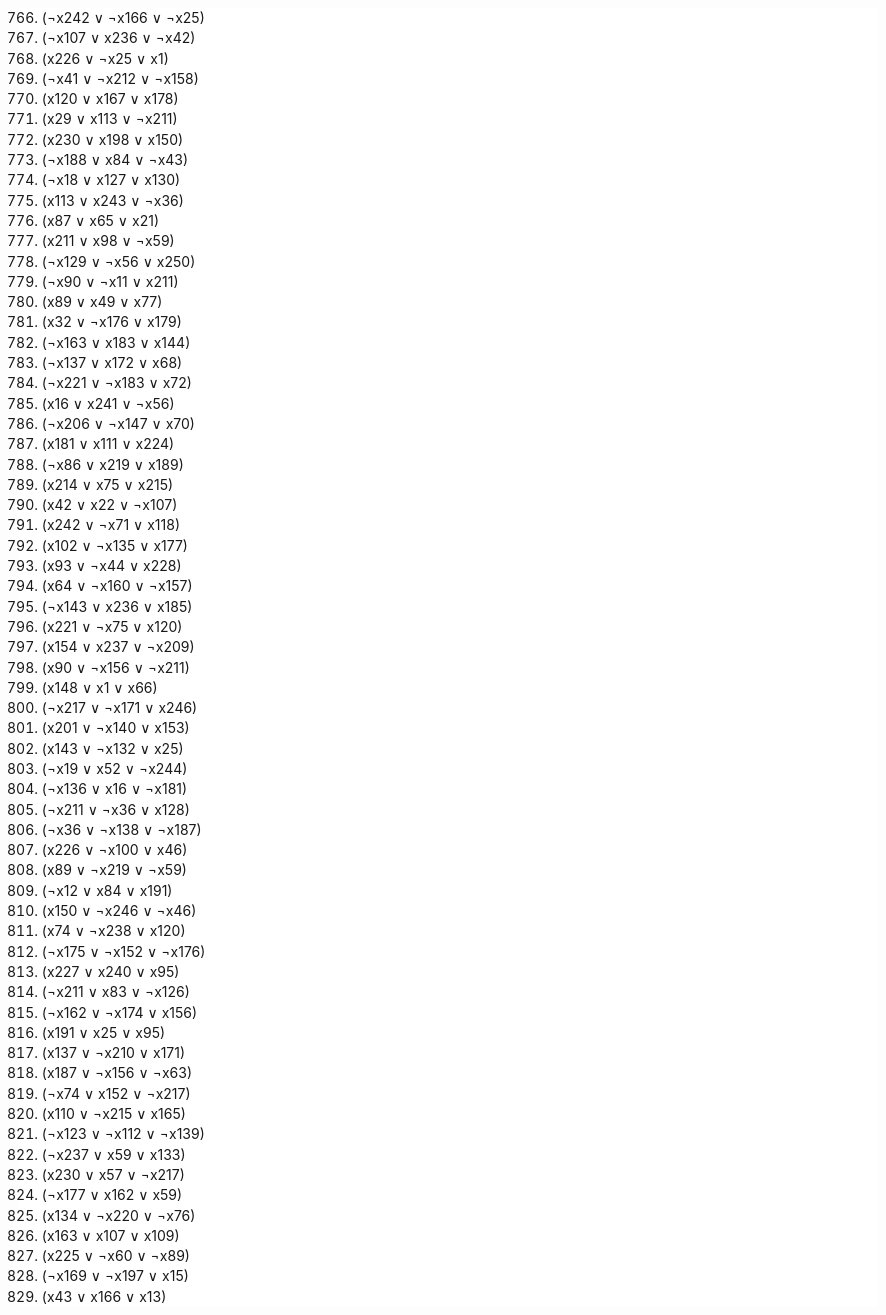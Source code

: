 766. (¬x242 ∨ ¬x166 ∨ ¬x25)
767. (¬x107 ∨ x236 ∨ ¬x42)
768. (x226 ∨ ¬x25 ∨ x1)
769. (¬x41 ∨ ¬x212 ∨ ¬x158)
770. (x120 ∨ x167 ∨ x178)
771. (x29 ∨ x113 ∨ ¬x211)
772. (x230 ∨ x198 ∨ x150)
773. (¬x188 ∨ x84 ∨ ¬x43)
774. (¬x18 ∨ x127 ∨ x130)
775. (x113 ∨ x243 ∨ ¬x36)
776. (x87 ∨ x65 ∨ x21)
777. (x211 ∨ x98 ∨ ¬x59)
778. (¬x129 ∨ ¬x56 ∨ x250)
779. (¬x90 ∨ ¬x11 ∨ x211)
780. (x89 ∨ x49 ∨ x77)
781. (x32 ∨ ¬x176 ∨ x179)
782. (¬x163 ∨ x183 ∨ x144)
783. (¬x137 ∨ x172 ∨ x68)
784. (¬x221 ∨ ¬x183 ∨ x72)
785. (x16 ∨ x241 ∨ ¬x56)
786. (¬x206 ∨ ¬x147 ∨ x70)
787. (x181 ∨ x111 ∨ x224)
788. (¬x86 ∨ x219 ∨ x189)
789. (x214 ∨ x75 ∨ x215)
790. (x42 ∨ x22 ∨ ¬x107)
791. (x242 ∨ ¬x71 ∨ x118)
792. (x102 ∨ ¬x135 ∨ x177)
793. (x93 ∨ ¬x44 ∨ x228)
794. (x64 ∨ ¬x160 ∨ ¬x157)
795. (¬x143 ∨ x236 ∨ x185)
796. (x221 ∨ ¬x75 ∨ x120)
797. (x154 ∨ x237 ∨ ¬x209)
798. (x90 ∨ ¬x156 ∨ ¬x211)
799. (x148 ∨ x1 ∨ x66)
800. (¬x217 ∨ ¬x171 ∨ x246)
801. (x201 ∨ ¬x140 ∨ x153)
802. (x143 ∨ ¬x132 ∨ x25)
803. (¬x19 ∨ x52 ∨ ¬x244)
804. (¬x136 ∨ x16 ∨ ¬x181)
805. (¬x211 ∨ ¬x36 ∨ x128)
806. (¬x36 ∨ ¬x138 ∨ ¬x187)
807. (x226 ∨ ¬x100 ∨ x46)
808. (x89 ∨ ¬x219 ∨ ¬x59)
809. (¬x12 ∨ x84 ∨ x191)
810. (x150 ∨ ¬x246 ∨ ¬x46)
811. (x74 ∨ ¬x238 ∨ x120)
812. (¬x175 ∨ ¬x152 ∨ ¬x176)
813. (x227 ∨ x240 ∨ x95)
814. (¬x211 ∨ x83 ∨ ¬x126)
815. (¬x162 ∨ ¬x174 ∨ x156)
816. (x191 ∨ x25 ∨ x95)
817. (x137 ∨ ¬x210 ∨ x171)
818. (x187 ∨ ¬x156 ∨ ¬x63)
819. (¬x74 ∨ x152 ∨ ¬x217)
820. (x110 ∨ ¬x215 ∨ x165)
821. (¬x123 ∨ ¬x112 ∨ ¬x139)
822. (¬x237 ∨ x59 ∨ x133)
823. (x230 ∨ x57 ∨ ¬x217)
824. (¬x177 ∨ x162 ∨ x59)
825. (x134 ∨ ¬x220 ∨ ¬x76)
826. (x163 ∨ x107 ∨ x109)
827. (x225 ∨ ¬x60 ∨ ¬x89)
828. (¬x169 ∨ ¬x197 ∨ x15)
829. (x43 ∨ x166 ∨ x13)